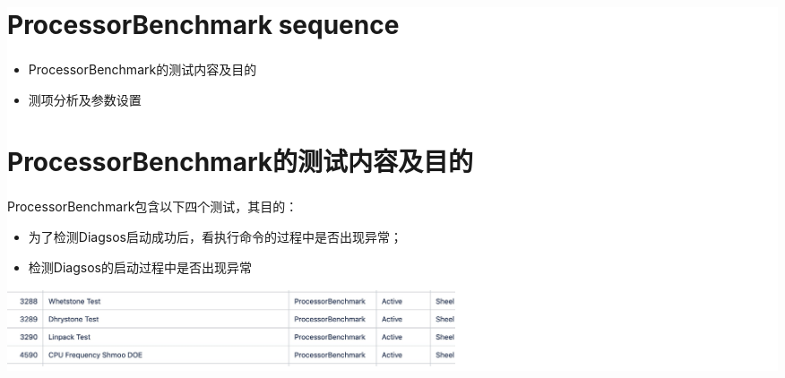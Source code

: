 # ProcessorBenchmark sequence

- ProcessorBenchmark的测试内容及目的

- 测项分析及参数设置


# ProcessorBenchmark的测试内容及目的

ProcessorBenchmark包含以下四个测试，其目的：

- 为了检测Diagsos启动成功后，看执行命令的过程中是否出现异常；

- 检测Diagsos的启动过程中是否出现异常


<img src="img/ProcessorBenchmark10.jpg" width=500px />
